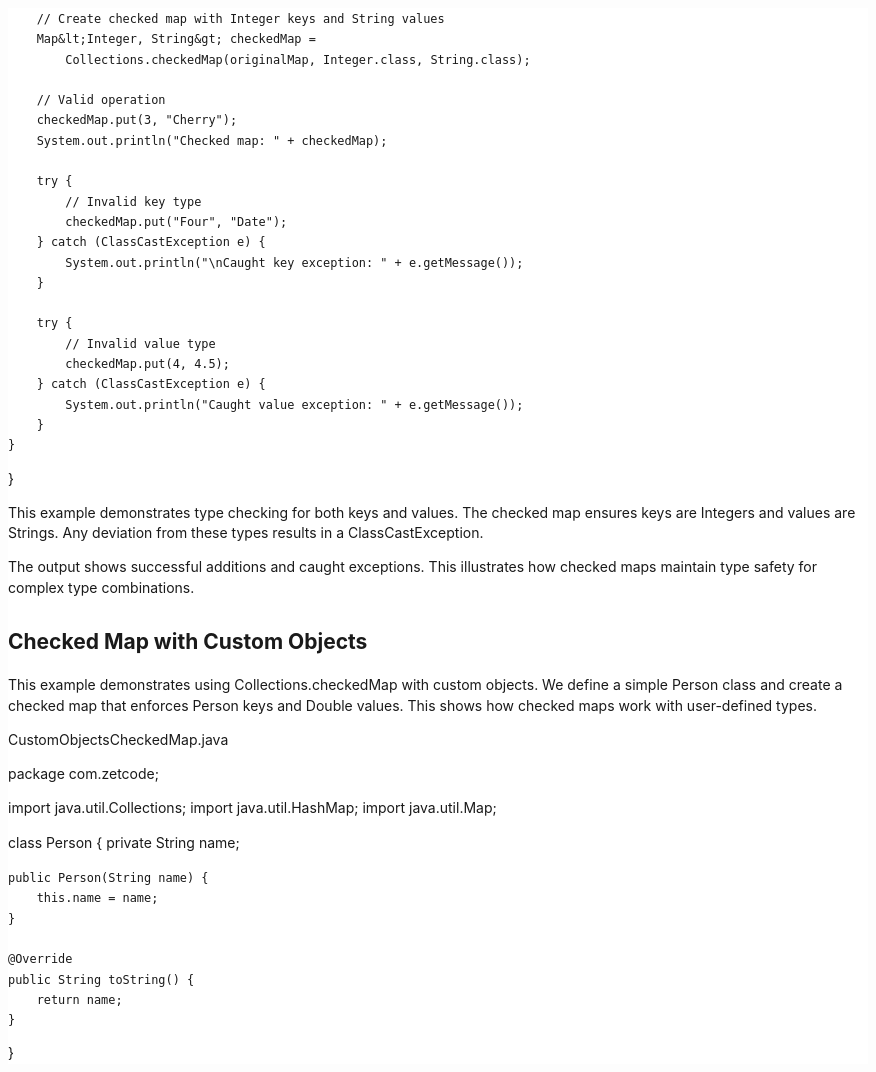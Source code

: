         // Create checked map with Integer keys and String values
        Map&lt;Integer, String&gt; checkedMap = 
            Collections.checkedMap(originalMap, Integer.class, String.class);
        
        // Valid operation
        checkedMap.put(3, "Cherry");
        System.out.println("Checked map: " + checkedMap);
        
        try {
            // Invalid key type
            checkedMap.put("Four", "Date");
        } catch (ClassCastException e) {
            System.out.println("\nCaught key exception: " + e.getMessage());
        }
        
        try {
            // Invalid value type
            checkedMap.put(4, 4.5);
        } catch (ClassCastException e) {
            System.out.println("Caught value exception: " + e.getMessage());
        }
    }
}

This example demonstrates type checking for both keys and values. The checked
map ensures keys are Integers and values are Strings. Any deviation from these
types results in a ClassCastException.

The output shows successful additions and caught exceptions. This illustrates
how checked maps maintain type safety for complex type combinations.

## Checked Map with Custom Objects

This example demonstrates using Collections.checkedMap with custom
objects. We define a simple Person class and create a checked map that enforces
Person keys and Double values. This shows how checked maps work with user-defined
types.

CustomObjectsCheckedMap.java
  

package com.zetcode;

import java.util.Collections;
import java.util.HashMap;
import java.util.Map;

class Person {
    private String name;
    
    public Person(String name) {
        this.name = name;
    }
    
    @Override
    public String toString() {
        return name;
    }
}
